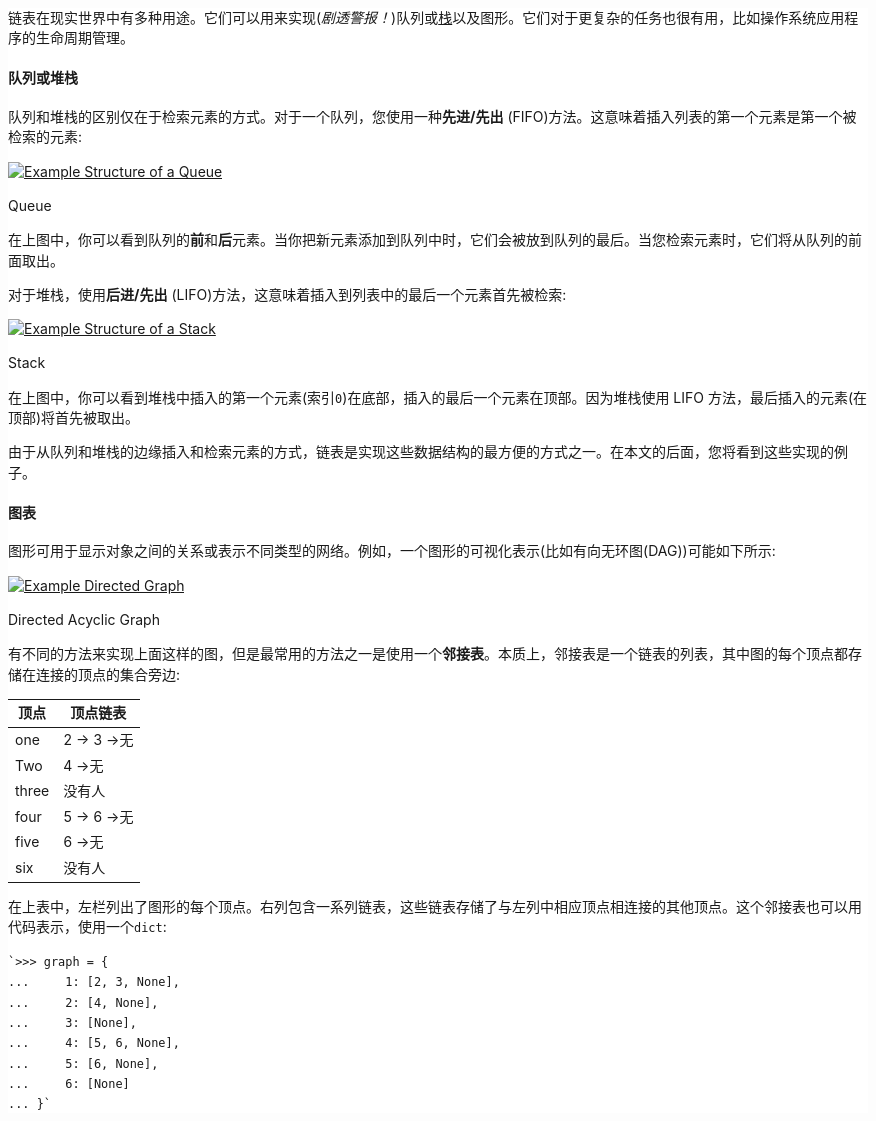 链表在现实世界中有多种用途。它们可以用来实现(*剧透警报！*)队列或[栈](https://realpython.com/how-to-implement-python-stack/)以及图形。它们对于更复杂的任务也很有用，比如操作系统应用程序的生命周期管理。

#### 队列或堆栈

队列和堆栈的区别仅在于检索元素的方式。对于一个队列，您使用一种**先进/先出** (FIFO)方法。这意味着插入列表的第一个元素是第一个被检索的元素:

[![Example Structure of a Queue](../Images/5af6948a93f6a22eafb476dbbdbfe36d.png)](https://files.realpython.com/media/Group_6_3.67b18836f065.png)

<figcaption class="figure-caption text-center">Queue</figcaption>

在上图中，你可以看到队列的**前**和**后**元素。当你把新元素添加到队列中时，它们会被放到队列的最后。当您检索元素时，它们将从队列的前面取出。

对于堆栈，使用**后进/先出** (LIFO)方法，这意味着插入到列表中的最后一个元素首先被检索:

[![Example Structure of a Stack](../Images/090bbef91591e157c346b20ac502e329.png)](https://files.realpython.com/media/Group_7_5.930e25fcf2a0.png)

<figcaption class="figure-caption text-center">Stack</figcaption>

在上图中，你可以看到堆栈中插入的第一个元素(索引`0`)在底部，插入的最后一个元素在顶部。因为堆栈使用 LIFO 方法，最后插入的元素(在顶部)将首先被取出。

由于从队列和堆栈的边缘插入和检索元素的方式，链表是实现这些数据结构的最方便的方式之一。在本文的后面，您将看到这些实现的例子。

#### 图表

图形可用于显示对象之间的关系或表示不同类型的网络。例如，一个图形的可视化表示(比如有向无环图(DAG))可能如下所示:

[![Example Directed Graph](../Images/b3ab8ab515b4f03561e1a13eba78e4f6.png)](https://files.realpython.com/media/Group_20.32afe2d011b9.png)

<figcaption class="figure-caption text-center">Directed Acyclic Graph</figcaption>

有不同的方法来实现上面这样的图，但是最常用的方法之一是使用一个**邻接表**。本质上，邻接表是一个链表的列表，其中图的每个顶点都存储在连接的顶点的集合旁边:

| 顶点 | 顶点链表 |
| --- | --- |
| one | 2 → 3 →无 |
| Two | 4 →无 |
| three | 没有人 |
| four | 5 → 6 →无 |
| five | 6 →无 |
| six | 没有人 |

在上表中，左栏列出了图形的每个顶点。右列包含一系列链表，这些链表存储了与左列中相应顶点相连接的其他顶点。这个邻接表也可以用代码表示，使用一个`dict`:

>>>

```
`>>> graph = {
...     1: [2, 3, None],
...     2: [4, None],
...     3: [None],
...     4: [5, 6, None],
...     5: [6, None],
...     6: [None]
... }` 
```
